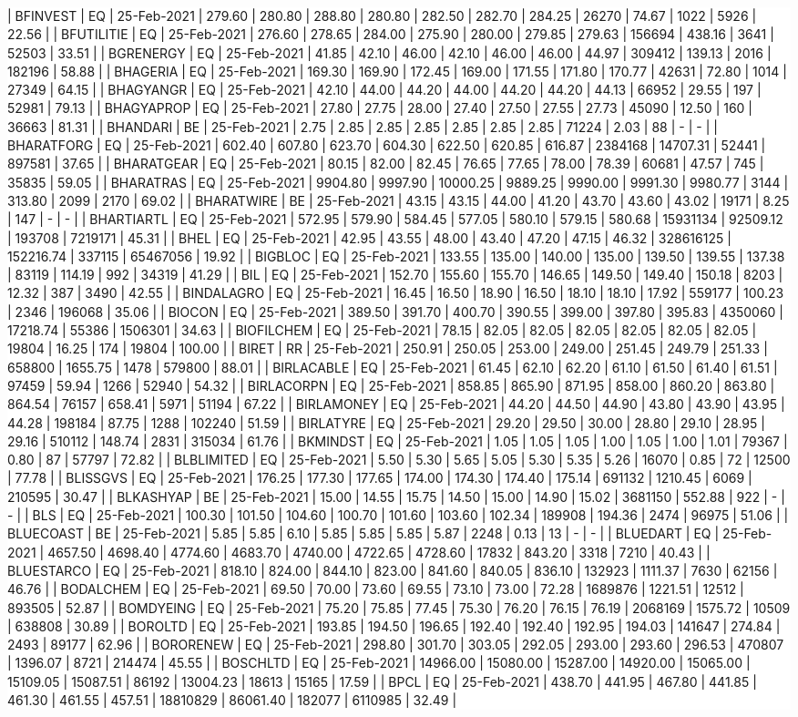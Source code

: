 | BFINVEST | EQ | 25-Feb-2021 | 279.60 | 280.80 | 288.80 | 280.80 | 282.50 | 282.70 | 284.25 | 26270 | 74.67 | 1022 | 5926 | 22.56 |
| BFUTILITIE | EQ | 25-Feb-2021 | 276.60 | 278.65 | 284.00 | 275.90 | 280.00 | 279.85 | 279.63 | 156694 | 438.16 | 3641 | 52503 | 33.51 |
| BGRENERGY | EQ | 25-Feb-2021 | 41.85 | 42.10 | 46.00 | 42.10 | 46.00 | 46.00 | 44.97 | 309412 | 139.13 | 2016 | 182196 | 58.88 |
| BHAGERIA | EQ | 25-Feb-2021 | 169.30 | 169.90 | 172.45 | 169.00 | 171.55 | 171.80 | 170.77 | 42631 | 72.80 | 1014 | 27349 | 64.15 |
| BHAGYANGR | EQ | 25-Feb-2021 | 42.10 | 44.00 | 44.20 | 44.00 | 44.20 | 44.20 | 44.13 | 66952 | 29.55 | 197 | 52981 | 79.13 |
| BHAGYAPROP | EQ | 25-Feb-2021 | 27.80 | 27.75 | 28.00 | 27.40 | 27.50 | 27.55 | 27.73 | 45090 | 12.50 | 160 | 36663 | 81.31 |
| BHANDARI | BE | 25-Feb-2021 | 2.75 | 2.85 | 2.85 | 2.85 | 2.85 | 2.85 | 2.85 | 71224 | 2.03 | 88 | - | - |
| BHARATFORG | EQ | 25-Feb-2021 | 602.40 | 607.80 | 623.70 | 604.30 | 622.50 | 620.85 | 616.87 | 2384168 | 14707.31 | 52441 | 897581 | 37.65 |
| BHARATGEAR | EQ | 25-Feb-2021 | 80.15 | 82.00 | 82.45 | 76.65 | 77.65 | 78.00 | 78.39 | 60681 | 47.57 | 745 | 35835 | 59.05 |
| BHARATRAS | EQ | 25-Feb-2021 | 9904.80 | 9997.90 | 10000.25 | 9889.25 | 9990.00 | 9991.30 | 9980.77 | 3144 | 313.80 | 2099 | 2170 | 69.02 |
| BHARATWIRE | BE | 25-Feb-2021 | 43.15 | 43.15 | 44.00 | 41.20 | 43.70 | 43.60 | 43.02 | 19171 | 8.25 | 147 | - | - |
| BHARTIARTL | EQ | 25-Feb-2021 | 572.95 | 579.90 | 584.45 | 577.05 | 580.10 | 579.15 | 580.68 | 15931134 | 92509.12 | 193708 | 7219171 | 45.31 |
| BHEL | EQ | 25-Feb-2021 | 42.95 | 43.55 | 48.00 | 43.40 | 47.20 | 47.15 | 46.32 | 328616125 | 152216.74 | 337115 | 65467056 | 19.92 |
| BIGBLOC | EQ | 25-Feb-2021 | 133.55 | 135.00 | 140.00 | 135.00 | 139.50 | 139.55 | 137.38 | 83119 | 114.19 | 992 | 34319 | 41.29 |
| BIL | EQ | 25-Feb-2021 | 152.70 | 155.60 | 155.70 | 146.65 | 149.50 | 149.40 | 150.18 | 8203 | 12.32 | 387 | 3490 | 42.55 |
| BINDALAGRO | EQ | 25-Feb-2021 | 16.45 | 16.50 | 18.90 | 16.50 | 18.10 | 18.10 | 17.92 | 559177 | 100.23 | 2346 | 196068 | 35.06 |
| BIOCON | EQ | 25-Feb-2021 | 389.50 | 391.70 | 400.70 | 390.55 | 399.00 | 397.80 | 395.83 | 4350060 | 17218.74 | 55386 | 1506301 | 34.63 |
| BIOFILCHEM | EQ | 25-Feb-2021 | 78.15 | 82.05 | 82.05 | 82.05 | 82.05 | 82.05 | 82.05 | 19804 | 16.25 | 174 | 19804 | 100.00 |
| BIRET | RR | 25-Feb-2021 | 250.91 | 250.05 | 253.00 | 249.00 | 251.45 | 249.79 | 251.33 | 658800 | 1655.75 | 1478 | 579800 | 88.01 |
| BIRLACABLE | EQ | 25-Feb-2021 | 61.45 | 62.10 | 62.20 | 61.10 | 61.50 | 61.40 | 61.51 | 97459 | 59.94 | 1266 | 52940 | 54.32 |
| BIRLACORPN | EQ | 25-Feb-2021 | 858.85 | 865.90 | 871.95 | 858.00 | 860.20 | 863.80 | 864.54 | 76157 | 658.41 | 5971 | 51194 | 67.22 |
| BIRLAMONEY | EQ | 25-Feb-2021 | 44.20 | 44.50 | 44.90 | 43.80 | 43.90 | 43.95 | 44.28 | 198184 | 87.75 | 1288 | 102240 | 51.59 |
| BIRLATYRE | EQ | 25-Feb-2021 | 29.20 | 29.50 | 30.00 | 28.80 | 29.10 | 28.95 | 29.16 | 510112 | 148.74 | 2831 | 315034 | 61.76 |
| BKMINDST | EQ | 25-Feb-2021 | 1.05 | 1.05 | 1.05 | 1.00 | 1.05 | 1.00 | 1.01 | 79367 | 0.80 | 87 | 57797 | 72.82 |
| BLBLIMITED | EQ | 25-Feb-2021 | 5.50 | 5.30 | 5.65 | 5.05 | 5.30 | 5.35 | 5.26 | 16070 | 0.85 | 72 | 12500 | 77.78 |
| BLISSGVS | EQ | 25-Feb-2021 | 176.25 | 177.30 | 177.65 | 174.00 | 174.30 | 174.40 | 175.14 | 691132 | 1210.45 | 6069 | 210595 | 30.47 |
| BLKASHYAP | BE | 25-Feb-2021 | 15.00 | 14.55 | 15.75 | 14.50 | 15.00 | 14.90 | 15.02 | 3681150 | 552.88 | 922 | - | - |
| BLS | EQ | 25-Feb-2021 | 100.30 | 101.50 | 104.60 | 100.70 | 101.60 | 103.60 | 102.34 | 189908 | 194.36 | 2474 | 96975 | 51.06 |
| BLUECOAST | BE | 25-Feb-2021 | 5.85 | 5.85 | 6.10 | 5.85 | 5.85 | 5.85 | 5.87 | 2248 | 0.13 | 13 | - | - |
| BLUEDART | EQ | 25-Feb-2021 | 4657.50 | 4698.40 | 4774.60 | 4683.70 | 4740.00 | 4722.65 | 4728.60 | 17832 | 843.20 | 3318 | 7210 | 40.43 |
| BLUESTARCO | EQ | 25-Feb-2021 | 818.10 | 824.00 | 844.10 | 823.00 | 841.60 | 840.05 | 836.10 | 132923 | 1111.37 | 7630 | 62156 | 46.76 |
| BODALCHEM | EQ | 25-Feb-2021 | 69.50 | 70.00 | 73.60 | 69.55 | 73.10 | 73.00 | 72.28 | 1689876 | 1221.51 | 12512 | 893505 | 52.87 |
| BOMDYEING | EQ | 25-Feb-2021 | 75.20 | 75.85 | 77.45 | 75.30 | 76.20 | 76.15 | 76.19 | 2068169 | 1575.72 | 10509 | 638808 | 30.89 |
| BOROLTD | EQ | 25-Feb-2021 | 193.85 | 194.50 | 196.65 | 192.40 | 192.40 | 192.95 | 194.03 | 141647 | 274.84 | 2493 | 89177 | 62.96 |
| BORORENEW | EQ | 25-Feb-2021 | 298.80 | 301.70 | 303.05 | 292.05 | 293.00 | 293.60 | 296.53 | 470807 | 1396.07 | 8721 | 214474 | 45.55 |
| BOSCHLTD | EQ | 25-Feb-2021 | 14966.00 | 15080.00 | 15287.00 | 14920.00 | 15065.00 | 15109.05 | 15087.51 | 86192 | 13004.23 | 18613 | 15165 | 17.59 |
| BPCL | EQ | 25-Feb-2021 | 438.70 | 441.95 | 467.80 | 441.85 | 461.30 | 461.55 | 457.51 | 18810829 | 86061.40 | 182077 | 6110985 | 32.49 |